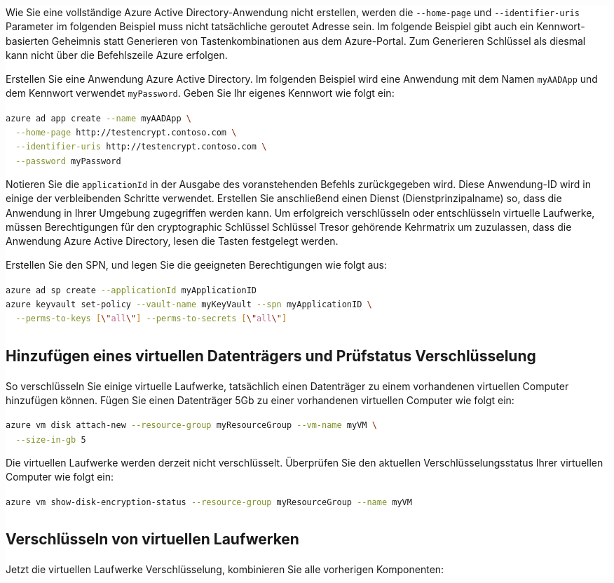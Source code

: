 Wie Sie eine vollständige Azure Active Directory-Anwendung nicht erstellen, werden die `--home-page` und `--identifier-uris` Parameter im folgenden Beispiel muss nicht tatsächliche geroutet Adresse sein. Im folgende Beispiel gibt auch ein Kennwort-basierten Geheimnis statt Generieren von Tastenkombinationen aus dem Azure-Portal. Zum Generieren Schlüssel als diesmal kann nicht über die Befehlszeile Azure erfolgen. 

Erstellen Sie eine Anwendung Azure Active Directory. Im folgenden Beispiel wird eine Anwendung mit dem Namen `myAADApp` und dem Kennwort verwendet `myPassword`. Geben Sie Ihr eigenes Kennwort wie folgt ein:

```bash
azure ad app create --name myAADApp \
  --home-page http://testencrypt.contoso.com \
  --identifier-uris http://testencrypt.contoso.com \
  --password myPassword
```

Notieren Sie die `applicationId` in der Ausgabe des voranstehenden Befehls zurückgegeben wird. Diese Anwendung-ID wird in einige der verbleibenden Schritte verwendet. Erstellen Sie anschließend einen Dienst (Dienstprinzipalname) so, dass die Anwendung in Ihrer Umgebung zugegriffen werden kann. Um erfolgreich verschlüsseln oder entschlüsseln virtuelle Laufwerke, müssen Berechtigungen für den cryptographic Schlüssel Schlüssel Tresor gehörende Kehrmatrix um zuzulassen, dass die Anwendung Azure Active Directory, lesen die Tasten festgelegt werden. 

Erstellen Sie den SPN, und legen Sie die geeigneten Berechtigungen wie folgt aus:

```bash
azure ad sp create --applicationId myApplicationID
azure keyvault set-policy --vault-name myKeyVault --spn myApplicationID \
  --perms-to-keys [\"all\"] --perms-to-secrets [\"all\"]
```


## <a name="add-a-virtual-disk-and-review-encryption-status"></a>Hinzufügen eines virtuellen Datenträgers und Prüfstatus Verschlüsselung
So verschlüsseln Sie einige virtuelle Laufwerke, tatsächlich einen Datenträger zu einem vorhandenen virtuellen Computer hinzufügen können. Fügen Sie einen Datenträger 5Gb zu einer vorhandenen virtuellen Computer wie folgt ein:

```bash
azure vm disk attach-new --resource-group myResourceGroup --vm-name myVM \
  --size-in-gb 5
```

Die virtuellen Laufwerke werden derzeit nicht verschlüsselt. Überprüfen Sie den aktuellen Verschlüsselungsstatus Ihrer virtuellen Computer wie folgt ein:

```bash
azure vm show-disk-encryption-status --resource-group myResourceGroup --name myVM
```


## <a name="encrypt-virtual-disks"></a>Verschlüsseln von virtuellen Laufwerken
Jetzt die virtuellen Laufwerke Verschlüsselung, kombinieren Sie alle vorherigen Komponenten:
